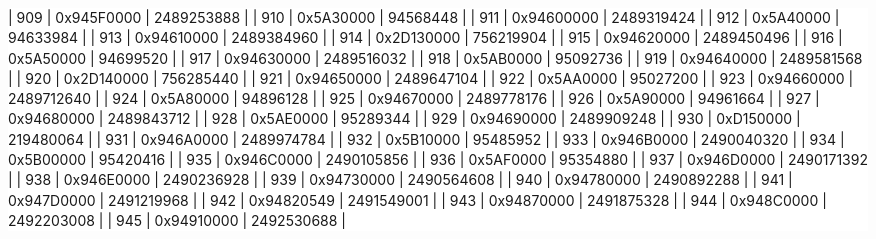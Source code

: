 |     909 | 0x945F0000  |  2489253888 |
|     910 | 0x5A30000   |    94568448 |
|     911 | 0x94600000  |  2489319424 |
|     912 | 0x5A40000   |    94633984 |
|     913 | 0x94610000  |  2489384960 |
|     914 | 0x2D130000  |   756219904 |
|     915 | 0x94620000  |  2489450496 |
|     916 | 0x5A50000   |    94699520 |
|     917 | 0x94630000  |  2489516032 |
|     918 | 0x5AB0000   |    95092736 |
|     919 | 0x94640000  |  2489581568 |
|     920 | 0x2D140000  |   756285440 |
|     921 | 0x94650000  |  2489647104 |
|     922 | 0x5AA0000   |    95027200 |
|     923 | 0x94660000  |  2489712640 |
|     924 | 0x5A80000   |    94896128 |
|     925 | 0x94670000  |  2489778176 |
|     926 | 0x5A90000   |    94961664 |
|     927 | 0x94680000  |  2489843712 |
|     928 | 0x5AE0000   |    95289344 |
|     929 | 0x94690000  |  2489909248 |
|     930 | 0xD150000   |   219480064 |
|     931 | 0x946A0000  |  2489974784 |
|     932 | 0x5B10000   |    95485952 |
|     933 | 0x946B0000  |  2490040320 |
|     934 | 0x5B00000   |    95420416 |
|     935 | 0x946C0000  |  2490105856 |
|     936 | 0x5AF0000   |    95354880 |
|     937 | 0x946D0000  |  2490171392 |
|     938 | 0x946E0000  |  2490236928 |
|     939 | 0x94730000  |  2490564608 |
|     940 | 0x94780000  |  2490892288 |
|     941 | 0x947D0000  |  2491219968 |
|     942 | 0x94820549  |  2491549001 |
|     943 | 0x94870000  |  2491875328 |
|     944 | 0x948C0000  |  2492203008 |
|     945 | 0x94910000  |  2492530688 |